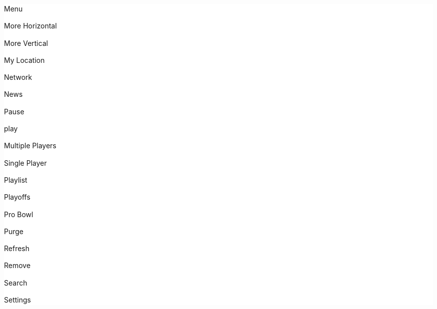 

Menu



More Horizontal



More Vertical



My Location



Network



News



Pause



play



Multiple Players



Single Player



Playlist



Playoffs



Pro Bowl



Purge



Refresh



Remove









Search



Settings
